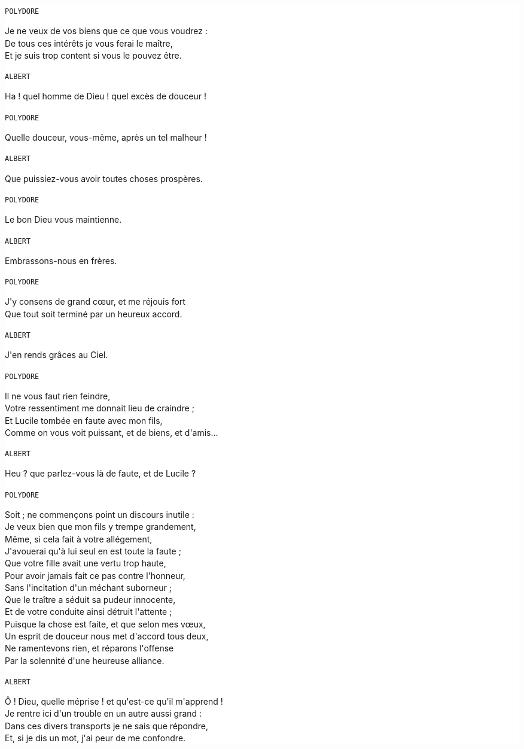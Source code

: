     POLYDORE
Je ne veux de vos biens que ce que vous voudrez :  
De tous ces intérêts je vous ferai le maître,  
Et je suis trop content si vous le pouvez être.  

    ALBERT
Ha ! quel homme de Dieu ! quel excès de douceur !  

    POLYDORE
Quelle douceur, vous-même, après un tel malheur !  

    ALBERT
Que puissiez-vous avoir toutes choses prospères.  

    POLYDORE
Le bon Dieu vous maintienne.  

    ALBERT
Embrassons-nous en frères.  

    POLYDORE
J'y consens de grand cœur, et me réjouis fort  
Que tout soit terminé par un heureux accord.  

    ALBERT
J'en rends grâces au Ciel.  

    POLYDORE
Il ne vous faut rien feindre,  
Votre ressentiment me donnait lieu de craindre ;  
Et Lucile tombée en faute avec mon fils,  
Comme on vous voit puissant, et de biens, et d'amis…  

    ALBERT
Heu ? que parlez-vous là de faute, et de Lucile ?  

    POLYDORE
Soit ; ne commençons point un discours inutile :  
Je veux bien que mon fils y trempe grandement,  
Même, si cela fait à votre allégement,  
J'avouerai qu'à lui seul en est toute la faute ;  
Que votre fille avait une vertu trop haute,  
Pour avoir jamais fait ce pas contre l'honneur,  
Sans l'incitation d'un méchant suborneur ;  
Que le traître a séduit sa pudeur innocente,  
Et de votre conduite ainsi détruit l'attente ;  
Puisque la chose est faite, et que selon mes vœux,  
Un esprit de douceur nous met d'accord tous deux,  
Ne ramentevons rien, et réparons l'offense  
Par la solennité d'une heureuse alliance.  

    ALBERT
Ô ! Dieu, quelle méprise ! et qu'est-ce qu'il m'apprend !  
Je rentre ici d'un trouble en un autre aussi grand :  
Dans ces divers transports je ne sais que répondre,  
Et, si je dis un mot, j'ai peur de me confondre.  
